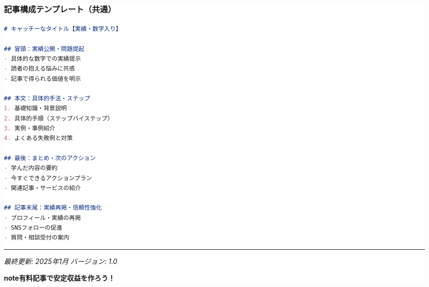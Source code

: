 ### 記事構成テンプレート（共通）
```markdown
# キャッチーなタイトル【実績・数字入り】

## 冒頭：実績公開・問題提起
- 具体的な数字での実績提示
- 読者の抱える悩みに共感
- 記事で得られる価値を明示

## 本文：具体的手法・ステップ
1. 基礎知識・背景説明
2. 具体的手順（ステップバイステップ）
3. 実例・事例紹介
4. よくある失敗例と対策

## 最後：まとめ・次のアクション
- 学んだ内容の要約
- 今すぐできるアクションプラン
- 関連記事・サービスの紹介

## 記事末尾：実績再掲・信頼性強化
- プロフィール・実績の再掲
- SNSフォローの促進
- 質問・相談受付の案内
```

---

*最終更新: 2025年1月*
*バージョン: 1.0*

**note有料記事で安定収益を作ろう！**